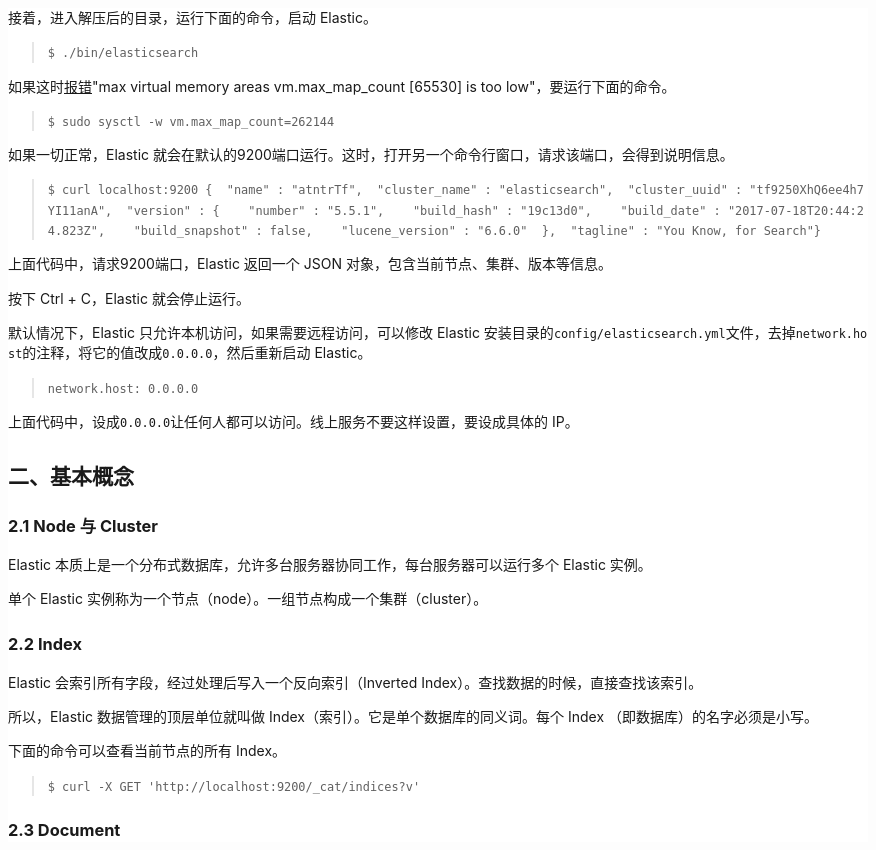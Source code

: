 接着，进入解压后的目录，运行下面的命令，启动 Elastic。

> ```
> $ ./bin/elasticsearch
> ```

如果这时[报错](https://link.juejin.im/?target=https%3A%2F%2Fgithub.com%2Fspujadas%2Felk-docker%2Fissues%2F92)"max virtual memory areas vm.max_map_count [65530] is too low"，要运行下面的命令。

> ```
> $ sudo sysctl -w vm.max_map_count=262144
> ```

如果一切正常，Elastic 就会在默认的9200端口运行。这时，打开另一个命令行窗口，请求该端口，会得到说明信息。

> ```
> $ curl localhost:9200 {  "name" : "atntrTf",  "cluster_name" : "elasticsearch",  "cluster_uuid" : "tf9250XhQ6ee4h7YI11anA",  "version" : {    "number" : "5.5.1",    "build_hash" : "19c13d0",    "build_date" : "2017-07-18T20:44:24.823Z",    "build_snapshot" : false,    "lucene_version" : "6.6.0"  },  "tagline" : "You Know, for Search"}
> ```

上面代码中，请求9200端口，Elastic 返回一个 JSON 对象，包含当前节点、集群、版本等信息。

按下 Ctrl + C，Elastic 就会停止运行。

默认情况下，Elastic 只允许本机访问，如果需要远程访问，可以修改 Elastic 安装目录的`config/elasticsearch.yml`文件，去掉`network.host`的注释，将它的值改成`0.0.0.0`，然后重新启动 Elastic。

> ```
> network.host: 0.0.0.0
> ```

上面代码中，设成`0.0.0.0`让任何人都可以访问。线上服务不要这样设置，要设成具体的 IP。

## 二、基本概念

### 2.1 Node 与 Cluster

Elastic 本质上是一个分布式数据库，允许多台服务器协同工作，每台服务器可以运行多个 Elastic 实例。

单个 Elastic 实例称为一个节点（node）。一组节点构成一个集群（cluster）。

### 2.2 Index

Elastic 会索引所有字段，经过处理后写入一个反向索引（Inverted Index）。查找数据的时候，直接查找该索引。

所以，Elastic 数据管理的顶层单位就叫做 Index（索引）。它是单个数据库的同义词。每个 Index （即数据库）的名字必须是小写。

下面的命令可以查看当前节点的所有 Index。

> ```
> $ curl -X GET 'http://localhost:9200/_cat/indices?v'
> ```

### 2.3 Document

